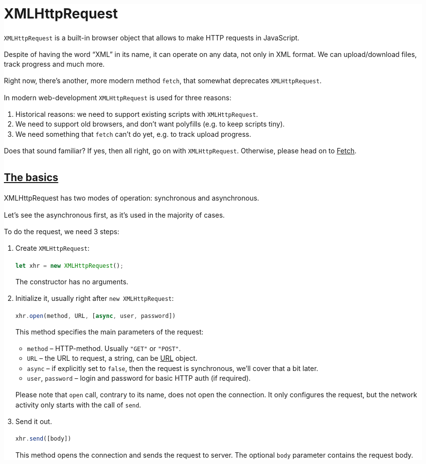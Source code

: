 # XMLHttpRequest

`XMLHttpRequest` is a built-in browser object that allows to make HTTP requests in JavaScript.

Despite of having the word “XML” in its name, it can operate on any data, not only in XML format. We can upload/download files, track progress and much more.

Right now, there’s another, more modern method `fetch`, that somewhat deprecates `XMLHttpRequest`.

In modern web-development `XMLHttpRequest` is used for three reasons:

1. Historical reasons: we need to support existing scripts with `XMLHttpRequest`.
2. We need to support old browsers, and don’t want polyfills (e.g. to keep scripts tiny).
3. We need something that `fetch` can’t do yet, e.g. to track upload progress.

Does that sound familiar? If yes, then all right, go on with `XMLHttpRequest`. Otherwise, please head on to [Fetch](https://javascript.info/fetch).

## [The basics](https://javascript.info/xmlhttprequest#the-basics)

XMLHttpRequest has two modes of operation: synchronous and asynchronous.

Let’s see the asynchronous first, as it’s used in the majority of cases.

To do the request, we need 3 steps:

1. Create `XMLHttpRequest`:

   ```javascript
   let xhr = new XMLHttpRequest();
   ```

   The constructor has no arguments.

2. Initialize it, usually right after `new XMLHttpRequest`:

   ```javascript
   xhr.open(method, URL, [async, user, password])
   ```

   This method specifies the main parameters of the request:

   - `method` – HTTP-method. Usually `"GET"` or `"POST"`.
   - `URL` – the URL to request, a string, can be [URL](https://javascript.info/url) object.
   - `async` – if explicitly set to `false`, then the request is synchronous, we’ll cover that a bit later.
   - `user`, `password` – login and password for basic HTTP auth (if required).

   Please note that `open` call, contrary to its name, does not open the connection. It only configures the request, but the network activity only starts with the call of `send`.

3. Send it out.

   ```javascript
   xhr.send([body])
   ```

   This method opens the connection and sends the request to server. The optional `body` parameter contains the request body.
